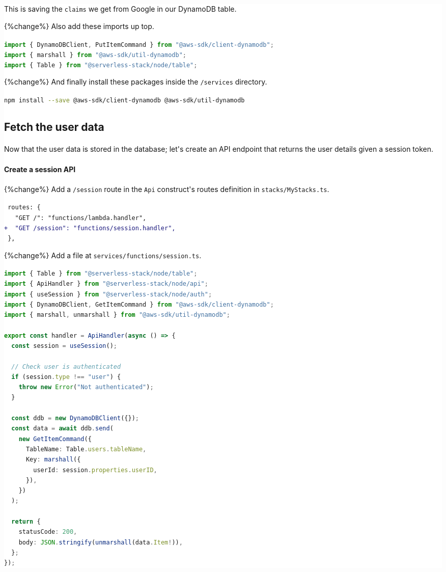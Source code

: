This is saving the `claims` we get from Google in our DynamoDB table.

{%change%} Also add these imports up top.

```ts
import { DynamoDBClient, PutItemCommand } from "@aws-sdk/client-dynamodb";
import { marshall } from "@aws-sdk/util-dynamodb";
import { Table } from "@serverless-stack/node/table";
```

{%change%} And finally install these packages inside the `/services` directory.

```bash
npm install --save @aws-sdk/client-dynamodb @aws-sdk/util-dynamodb
```

## Fetch the user data

Now that the user data is stored in the database; let's create an API endpoint that returns the user details given a session token.

#### Create a session API

{%change%} Add a `/session` route in the `Api` construct's routes definition in `stacks/MyStacks.ts`.

```diff
 routes: {
   "GET /": "functions/lambda.handler",
+  "GET /session": "functions/session.handler",
 },
```

{%change%} Add a file at `services/functions/session.ts`.

```ts
import { Table } from "@serverless-stack/node/table";
import { ApiHandler } from "@serverless-stack/node/api";
import { useSession } from "@serverless-stack/node/auth";
import { DynamoDBClient, GetItemCommand } from "@aws-sdk/client-dynamodb";
import { marshall, unmarshall } from "@aws-sdk/util-dynamodb";

export const handler = ApiHandler(async () => {
  const session = useSession();

  // Check user is authenticated
  if (session.type !== "user") {
    throw new Error("Not authenticated");
  }

  const ddb = new DynamoDBClient({});
  const data = await ddb.send(
    new GetItemCommand({
      TableName: Table.users.tableName,
      Key: marshall({
        userId: session.properties.userID,
      }),
    })
  );

  return {
    statusCode: 200,
    body: JSON.stringify(unmarshall(data.Item!)),
  };
});
```
